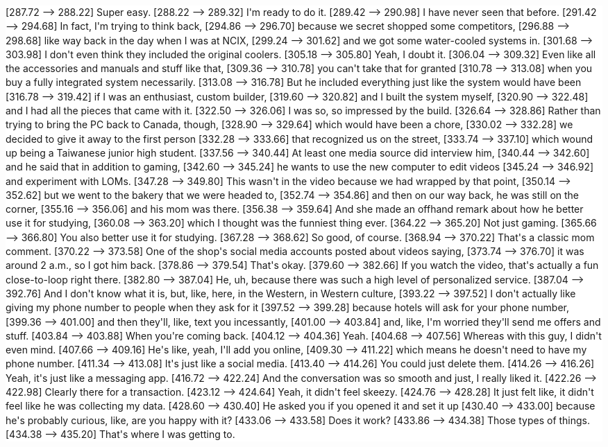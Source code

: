 [287.72 --> 288.22]  Super easy.
[288.22 --> 289.32]  I'm ready to do it.
[289.42 --> 290.98]  I have never seen that before.
[291.42 --> 294.68]  In fact, I'm trying to think back,
[294.86 --> 296.70]  because we secret shopped some competitors,
[296.88 --> 298.68]  like way back in the day when I was at NCIX,
[299.24 --> 301.62]  and we got some water-cooled systems in.
[301.68 --> 303.98]  I don't even think they included the original coolers.
[305.18 --> 305.80]  Yeah, I doubt it.
[306.04 --> 309.32]  Even like all the accessories and manuals and stuff like that,
[309.36 --> 310.78]  you can't take that for granted
[310.78 --> 313.08]  when you buy a fully integrated system necessarily.
[313.08 --> 316.78]  But he included everything just like the system would have been
[316.78 --> 319.42]  if I was an enthusiast, custom builder,
[319.60 --> 320.82]  and I built the system myself,
[320.90 --> 322.48]  and I had all the pieces that came with it.
[322.50 --> 326.06]  I was so, so impressed by the build.
[326.64 --> 328.86]  Rather than trying to bring the PC back to Canada, though,
[328.90 --> 329.64]  which would have been a chore,
[330.02 --> 332.28]  we decided to give it away to the first person
[332.28 --> 333.66]  that recognized us on the street,
[333.74 --> 337.10]  which wound up being a Taiwanese junior high student.
[337.56 --> 340.44]  At least one media source did interview him,
[340.44 --> 342.60]  and he said that in addition to gaming,
[342.60 --> 345.24]  he wants to use the new computer to edit videos
[345.24 --> 346.92]  and experiment with LOMs.
[347.28 --> 349.80]  This wasn't in the video because we had wrapped by that point,
[350.14 --> 352.62]  but we went to the bakery that we were headed to,
[352.74 --> 354.86]  and then on our way back, he was still on the corner,
[355.16 --> 356.06]  and his mom was there.
[356.38 --> 359.64]  And she made an offhand remark about how he better use it for studying,
[360.08 --> 363.20]  which I thought was the funniest thing ever.
[364.22 --> 365.20]  Not just gaming.
[365.66 --> 366.80]  You also better use it for studying.
[367.28 --> 368.62]  So good, of course.
[368.94 --> 370.22]  That's a classic mom comment.
[370.22 --> 373.58]  One of the shop's social media accounts posted about videos saying,
[373.74 --> 376.70]  it was around 2 a.m., so I got him back.
[378.86 --> 379.54]  That's okay.
[379.60 --> 382.66]  If you watch the video, that's actually a fun close-to-loop right there.
[382.80 --> 387.04]  He, uh, because there was such a high level of personalized service.
[387.04 --> 392.76]  And I don't know what it is, but, like, here, in the Western, in Western culture,
[393.22 --> 397.52]  I don't actually like giving my phone number to people when they ask for it
[397.52 --> 399.28]  because hotels will ask for your phone number,
[399.36 --> 401.00]  and then they'll, like, text you incessantly,
[401.00 --> 403.84]  and, like, I'm worried they'll send me offers and stuff.
[403.84 --> 403.88]  When you're coming back.
[404.12 --> 404.36]  Yeah.
[404.68 --> 407.56]  Whereas with this guy, I didn't even mind.
[407.66 --> 409.16]  He's like, yeah, I'll add you online,
[409.30 --> 411.22]  which means he doesn't need to have my phone number.
[411.34 --> 413.08]  It's just like a social media.
[413.40 --> 414.26]  You could just delete them.
[414.26 --> 416.26]  Yeah, it's just like a messaging app.
[416.72 --> 422.24]  And the conversation was so smooth and just, I really liked it.
[422.26 --> 422.98]  Clearly there for a transaction.
[423.12 --> 424.64]  Yeah, it didn't feel skeezy.
[424.76 --> 428.28]  It just felt like, it didn't feel like he was collecting my data.
[428.60 --> 430.40]  He asked you if you opened it and set it up
[430.40 --> 433.00]  because he's probably curious, like, are you happy with it?
[433.06 --> 433.58]  Does it work?
[433.86 --> 434.38]  Those types of things.
[434.38 --> 435.20]  That's where I was getting to.